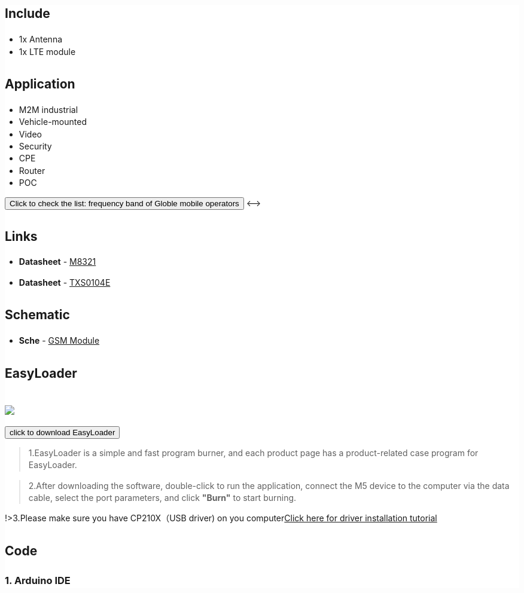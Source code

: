 ## Include

- 1x Antenna
- 1x LTE module 

## Application

-  M2M industrial
-  Vehicle-mounted 
-  Video 
-  Security
- CPE
-  Router
- POC


<a href="https://m5stack.oss-cn-shenzhen.aliyuncs.com/EasyLoader/Module/EasyLoader_SIM800L_at.exe"><button type="button" class="btn btn-primary">Click to check the list: frequency band of Globle mobile operators </button></a>
<-->
## Links

-  **Datasheet** - [M8321](http://iot.10086.cn/Uploads/file/product/20190216/M8321_%E4%BA%A7%E5%93%81%E6%89%8B%E5%86%8C_20190216184322_87691.pdf)

-  **Datasheet** - [TXS0104E](http://iot.10086.cn/Uploads/file/product/20190216/M5311_AT_Command_Interface_Specification_v2_20190216181452_37713.pdf)
  
## Schematic
-  **Sche** - [GSM Module](https://github.com/m5stack/M5-Schematic/blob/master/Modules/module_lte_sch.pdf)


## EasyLoader

<img src="https://m5stack.oss-cn-shenzhen.aliyuncs.com/image/EasyLoader_logo.png" width="100px" style="margin-top:20px">

<a href="https://m5stack.oss-cn-shenzhen.aliyuncs.com/EasyLoader/Module/EasyLoader_LTE_MODULE.exe"><button type="button" class="btn btn-primary">click to download EasyLoader</button></a>

>1.EasyLoader is a simple and fast program burner, and each product page has a product-related case program for EasyLoader.

>2.After downloading the software, double-click to run the application, connect the M5 device to the computer via the data cable, select the port parameters, and click **"Burn"** to start burning.

!>3.Please make sure you have CP210X（USB driver) on you computer[Click here for driver installation tutorial](zh_CN/related_documents/M5Burner#安装串口驱动)

## Code

### 1. Arduino IDE
